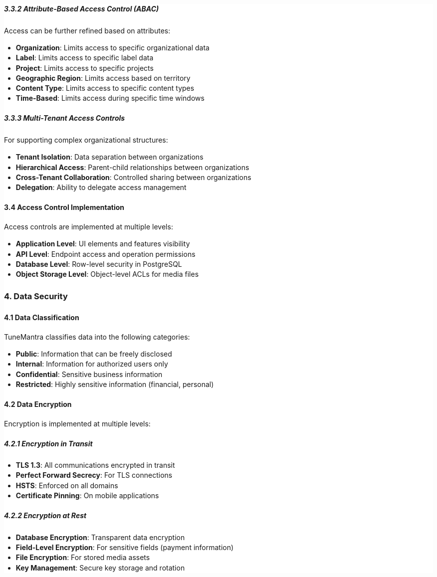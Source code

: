 ##### 3.3.2 Attribute-Based Access Control (ABAC)

Access can be further refined based on attributes:

- **Organization**: Limits access to specific organizational data
- **Label**: Limits access to specific label data
- **Project**: Limits access to specific projects
- **Geographic Region**: Limits access based on territory
- **Content Type**: Limits access to specific content types
- **Time-Based**: Limits access during specific time windows

##### 3.3.3 Multi-Tenant Access Controls

For supporting complex organizational structures:

- **Tenant Isolation**: Data separation between organizations
- **Hierarchical Access**: Parent-child relationships between organizations
- **Cross-Tenant Collaboration**: Controlled sharing between organizations
- **Delegation**: Ability to delegate access management

#### 3.4 Access Control Implementation

Access controls are implemented at multiple levels:

- **Application Level**: UI elements and features visibility
- **API Level**: Endpoint access and operation permissions
- **Database Level**: Row-level security in PostgreSQL
- **Object Storage Level**: Object-level ACLs for media files

### 4. Data Security

#### 4.1 Data Classification

TuneMantra classifies data into the following categories:

- **Public**: Information that can be freely disclosed
- **Internal**: Information for authorized users only
- **Confidential**: Sensitive business information
- **Restricted**: Highly sensitive information (financial, personal)

#### 4.2 Data Encryption

Encryption is implemented at multiple levels:

##### 4.2.1 Encryption in Transit

- **TLS 1.3**: All communications encrypted in transit
- **Perfect Forward Secrecy**: For TLS connections
- **HSTS**: Enforced on all domains
- **Certificate Pinning**: On mobile applications

##### 4.2.2 Encryption at Rest

- **Database Encryption**: Transparent data encryption
- **Field-Level Encryption**: For sensitive fields (payment information)
- **File Encryption**: For stored media assets
- **Key Management**: Secure key storage and rotation
